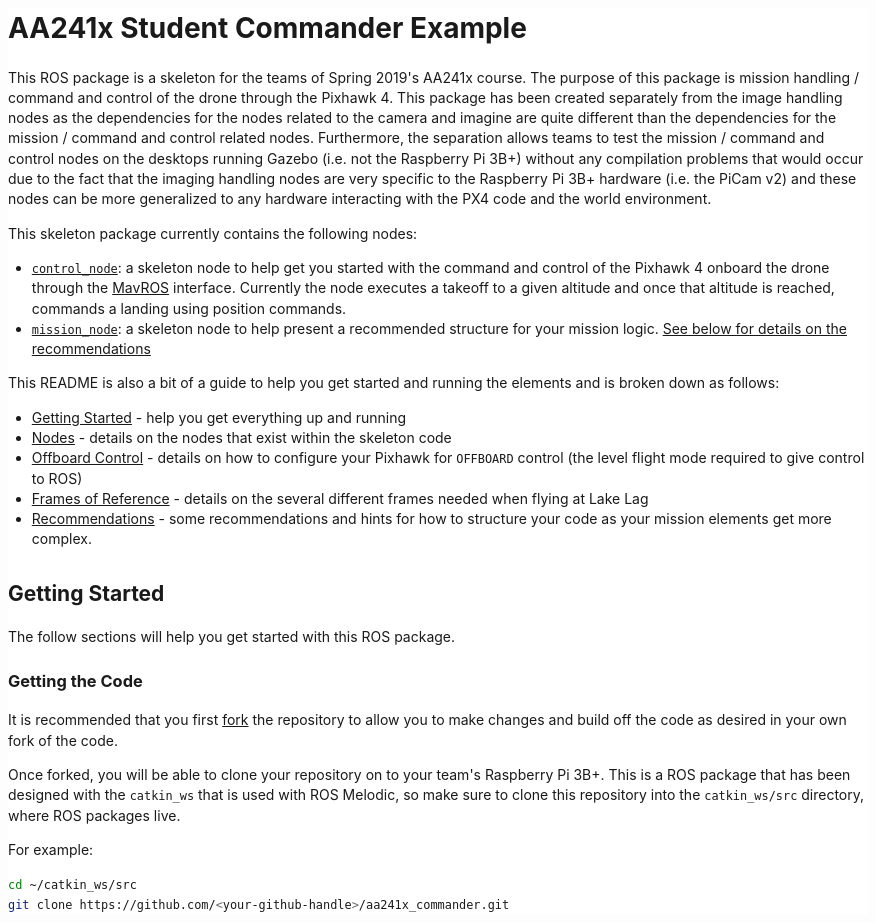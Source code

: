 # AA241x Student Commander Example #

This ROS package is a skeleton for the teams of Spring 2019's AA241x course.  The purpose of this package is mission handling / command and control of the drone through the Pixhawk 4.  This package has been created separately from the image handling nodes as the dependencies for the nodes related to the camera and imagine are quite different than the dependencies for the mission / command and control related nodes.  Furthermore, the separation allows teams to test the mission / command and control nodes on the desktops running Gazebo (i.e. not the Raspberry Pi 3B+) without any compilation problems that would occur due to the fact that the imaging handling nodes are very specific to the Raspberry Pi 3B+ hardware (i.e. the PiCam v2) and these nodes can be more generalized to any hardware interacting with the PX4 code and the world environment.

This skeleton package currently contains the following nodes:

 - [`control_node`](#control-node): a skeleton node to help get you started with the command and control of the Pixhawk 4 onboard the drone through the [MavROS](http://wiki.ros.org/mavros) interface.  Currently the node executes a takeoff to a given altitude and once that altitude is reached, commands a landing using position commands.
 - [`mission_node`](#mission-node): a skeleton node to help present a recommended structure for your mission logic.  [See below for details on the recommendations](#recommendations)


This README is also a bit of a guide to help you get started and running the elements and is broken down as follows:

 - [Getting Started](#getting-started) - help you get everything up and running 
 - [Nodes](#nodes) - details on the nodes that exist within the skeleton code
 - [Offboard Control](#offboard-control) - details on how to configure your Pixhawk for `OFFBOARD` control (the level flight mode required to give control to ROS)
 - [Frames of Reference](#frames-of-reference) - details on the several different frames needed when flying at Lake Lag
 - [Recommendations](#recommendations) - some recommendations and hints for how to structure your code as your mission elements get more complex.

## Getting Started ##

The follow sections will help you get started with this ROS package.

### Getting the Code ###

It is recommended that you first [fork](https://help.github.com/en/articles/fork-a-repo) the repository to allow you to make changes and build off the code as desired in your own fork of the code.

Once forked, you will be able to clone your repository on to your team's Raspberry Pi 3B+.  This is a ROS package that has been designed with the `catkin_ws` that is used with ROS Melodic, so make sure to clone this repository into the `catkin_ws/src` directory, where ROS packages live.

For example:

```sh
cd ~/catkin_ws/src
git clone https://github.com/<your-github-handle>/aa241x_commander.git
```
